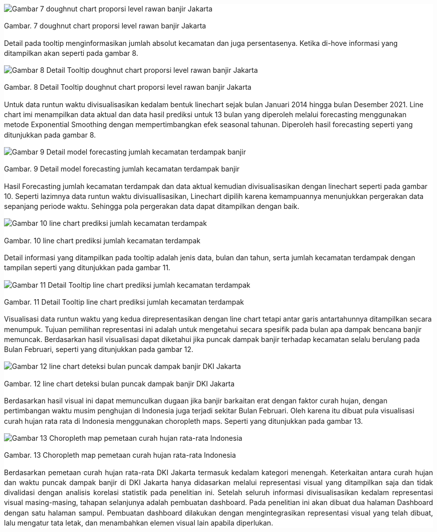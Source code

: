  ![Gambar  7  doughnut chart proporsi level rawan banjir Jakarta](https://user-images.githubusercontent.com/104297693/174619988-a4697365-9530-47a3-9608-a9f0b6568117.png)
 
Gambar. 7  doughnut chart proporsi level rawan banjir Jakarta

Detail pada tooltip menginformasikan jumlah absolut kecamatan dan juga persentasenya. Ketika di-hove informasi yang ditampilkan akan seperti pada gambar 8.
 
 ![Gambar  8 Detail Tooltip doughnut chart proporsi level rawan banjir Jakarta](https://user-images.githubusercontent.com/104297693/174619992-7761d5b0-db24-4a08-912d-d5eef759422d.png)
 
Gambar. 8 Detail Tooltip doughnut chart proporsi level rawan banjir Jakarta

Untuk data runtun waktu divisualisasikan kedalam bentuk linechart sejak bulan Januari 2014 hingga bulan Desember 2021. Line chart imi menampilkan data aktual dan data hasil prediksi untuk 13 bulan yang diperoleh melalui forecasting menggunakan metode Exponential Smoothing dengan mempertimbangkan efek seasonal tahunan. Diperoleh hasil forecasting seperti yang ditunjukkan pada gambar 8.

![Gambar  9 Detail model forecasting jumlah kecamatan terdampak banjir](https://user-images.githubusercontent.com/104297693/174619994-01a98663-3fe9-4511-abe1-d40b6690ee53.png)
 
Gambar. 9 Detail model forecasting jumlah kecamatan terdampak banjir

Hasil Forecasting jumlah kecamatan terdampak dan data aktual kemudian divisualisasikan dengan linechart seperti pada gambar 10. Seperti lazimnya data runtun waktu divisuallisasikan, Linechart dipilih karena kemampuannya menunjukkan pergerakan data sepanjang periode waktu. Sehingga pola pergerakan data dapat ditampilkan dengan baik.
 
 ![Gambar  10 line chart prediksi jumlah kecamatan terdampak](https://user-images.githubusercontent.com/104297693/174619995-2323d407-7554-4ed2-a1f3-a0891a862143.png)
 
Gambar. 10 line chart prediksi jumlah kecamatan terdampak

Detail informasi yang ditampilkan pada tooltip adalah jenis data, bulan dan tahun, serta jumlah kecamatan terdampak dengan tampilan seperti yang ditunjukkan pada gambar 11.

![Gambar  11 Detail Tooltip line chart prediksi jumlah kecamatan terdampak](https://user-images.githubusercontent.com/104297693/174619998-359ef634-cd6d-4fd8-85b4-499b8981589a.png)
 
Gambar. 11 Detail Tooltip line chart prediksi jumlah kecamatan terdampak 

Visualisasi data runtun waktu yang kedua direpresentasikan dengan line chart tetapi antar garis antartahunnya ditampilkan secara menumpuk. Tujuan pemilihan representasi ini adalah untuk mengetahui secara spesifik pada bulan apa dampak bencana banjir memuncak. Berdasarkan hasil visualisasi dapat diketahui jika puncak dampak banjir terhadap kecamatan selalu berulang pada Bulan Februari, seperti yang ditunjukkan pada gambar 12.

![Gambar  12 line chart deteksi bulan puncak dampak banjir DKI Jakarta](https://user-images.githubusercontent.com/104297693/174620003-63e6837e-21af-4bdf-801a-e3d6c3e6f60f.png)
 
Gambar. 12 line chart deteksi bulan puncak dampak banjir DKI Jakarta

Berdasarkan hasil visual ini dapat memunculkan dugaan jika banjir barkaitan erat dengan faktor curah hujan, dengan pertimbangan waktu musim penghujan di Indonesia juga terjadi sekitar Bulan Februari. Oleh karena itu dibuat pula visualisasi curah hujan rata rata di Indonesia menggunakan choropleth maps. Seperti yang ditunjukkan pada gambar 13.

![Gambar  13 Choropleth map pemetaan curah hujan rata-rata Indonesia](https://user-images.githubusercontent.com/104297693/174620005-1e5e452f-8276-4f37-99a8-b16a6d104b3f.png)

Gambar. 13 Choropleth map pemetaan curah hujan rata-rata Indonesia

<p align="justify">
Berdasarkan pemetaan curah hujan rata-rata DKI Jakarta termasuk kedalam kategori menengah. Keterkaitan antara curah hujan dan waktu puncak dampak banjir di DKI Jakarta hanya didasarkan melalui representasi visual yang ditampilkan saja dan tidak divalidasi dengan analisis korelasi statistik pada penelitian ini.
Setelah seluruh informasi divisualisasikan kedalam representasi visual masing-masing, tahapan selanjunya adalah pembuatan dashboard. Pada penelitian ini akan dibuat dua halaman Dashboard dengan satu halaman sampul. Pembuatan dashboard dilakukan dengan mengintegrasikan representasi visual yang telah dibuat, lalu mengatur tata letak, dan menambahkan elemen visual lain apabila diperlukan. 